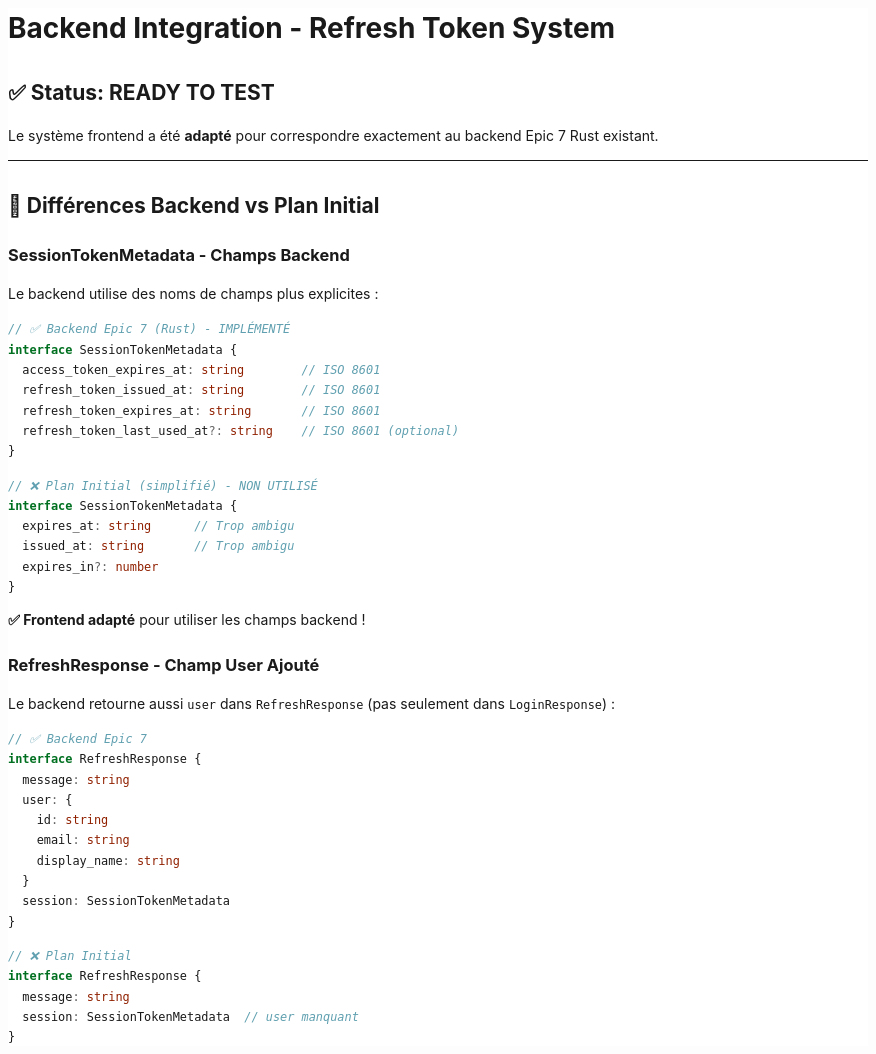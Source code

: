 # Backend Integration - Refresh Token System

## ✅ Status: READY TO TEST

Le système frontend a été **adapté** pour correspondre exactement au backend Epic 7 Rust existant.

---

## 🔄 Différences Backend vs Plan Initial

### SessionTokenMetadata - Champs Backend

Le backend utilise des noms de champs plus explicites :

```typescript
// ✅ Backend Epic 7 (Rust) - IMPLÉMENTÉ
interface SessionTokenMetadata {
  access_token_expires_at: string        // ISO 8601
  refresh_token_issued_at: string        // ISO 8601
  refresh_token_expires_at: string       // ISO 8601
  refresh_token_last_used_at?: string    // ISO 8601 (optional)
}
```

```typescript
// ❌ Plan Initial (simplifié) - NON UTILISÉ
interface SessionTokenMetadata {
  expires_at: string      // Trop ambigu
  issued_at: string       // Trop ambigu
  expires_in?: number
}
```

**✅ Frontend adapté** pour utiliser les champs backend !

### RefreshResponse - Champ User Ajouté

Le backend retourne aussi `user` dans `RefreshResponse` (pas seulement dans `LoginResponse`) :

```typescript
// ✅ Backend Epic 7
interface RefreshResponse {
  message: string
  user: {
    id: string
    email: string
    display_name: string
  }
  session: SessionTokenMetadata
}
```

```typescript
// ❌ Plan Initial
interface RefreshResponse {
  message: string
  session: SessionTokenMetadata  // user manquant
}
```
